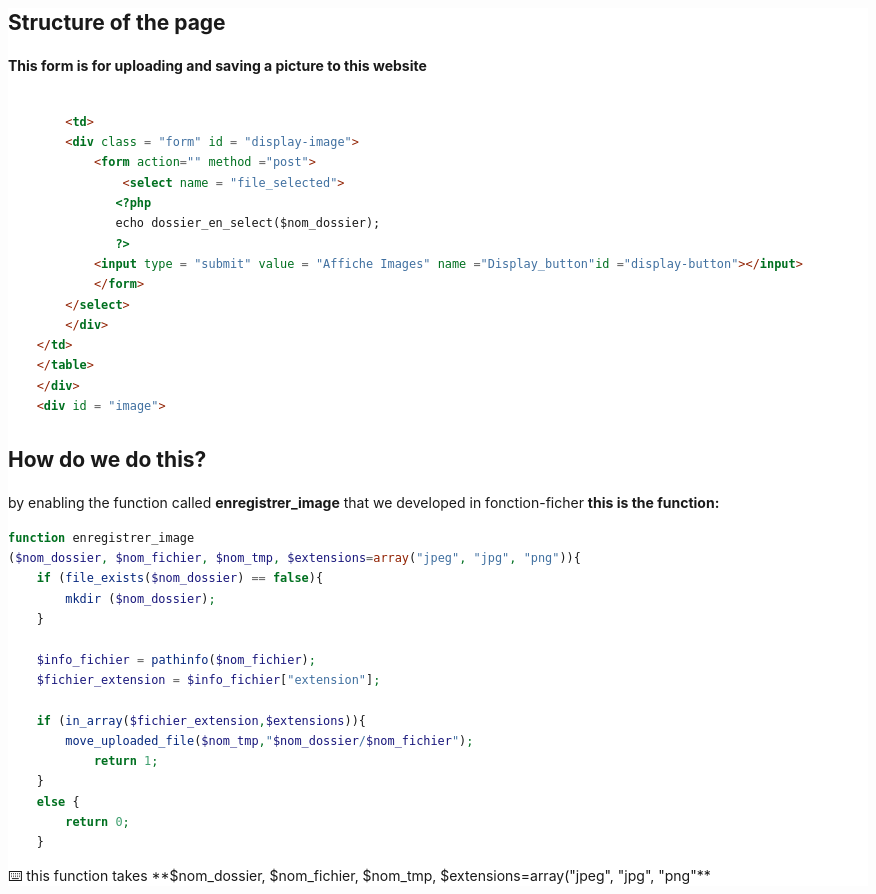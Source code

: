 
## Structure of the page

**This form is for uploading and saving a picture to this website** 

```html

        <td>
        <div class = "form" id = "display-image">
            <form action="" method ="post">
                <select name = "file_selected">
               <?php
               echo dossier_en_select($nom_dossier);
               ?> 
            <input type = "submit" value = "Affiche Images" name ="Display_button"id ="display-button"></input>
            </form>
        </select>
        </div>
    </td>
    </table>
    </div>
    <div id = "image">
```

## How do we do this?

by enabling the function called **enregistrer_image** that we developed in fonction-ficher  **this is the function:**  

```php
function enregistrer_image
($nom_dossier, $nom_fichier, $nom_tmp, $extensions=array("jpeg", "jpg", "png")){
    if (file_exists($nom_dossier) == false){
        mkdir ($nom_dossier);
    }

    $info_fichier = pathinfo($nom_fichier);
    $fichier_extension = $info_fichier["extension"];

    if (in_array($fichier_extension,$extensions)){
        move_uploaded_file($nom_tmp,"$nom_dossier/$nom_fichier");
            return 1; 
    }
    else {
        return 0; 
    }
```

<aside>
⌨️ this function takes  **$nom_dossier, $nom_fichier, $nom_tmp, $extensions=array("jpeg", "jpg", "png"**
